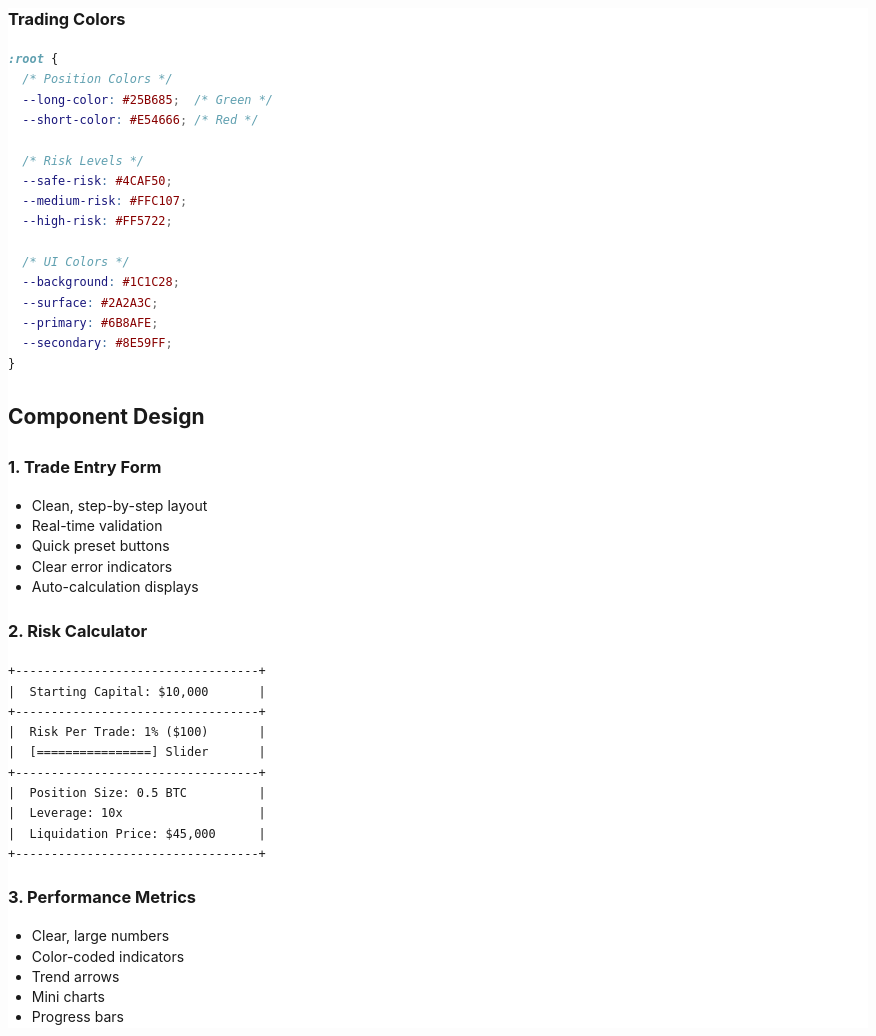 ### Trading Colors
```css
:root {
  /* Position Colors */
  --long-color: #25B685;  /* Green */
  --short-color: #E54666; /* Red */
  
  /* Risk Levels */
  --safe-risk: #4CAF50;
  --medium-risk: #FFC107;
  --high-risk: #FF5722;
  
  /* UI Colors */
  --background: #1C1C28;
  --surface: #2A2A3C;
  --primary: #6B8AFE;
  --secondary: #8E59FF;
}
```

## Component Design

### 1. Trade Entry Form
- Clean, step-by-step layout
- Real-time validation
- Quick preset buttons
- Clear error indicators
- Auto-calculation displays

### 2. Risk Calculator
```
+----------------------------------+
|  Starting Capital: $10,000       |
+----------------------------------+
|  Risk Per Trade: 1% ($100)       |
|  [================] Slider       |
+----------------------------------+
|  Position Size: 0.5 BTC          |
|  Leverage: 10x                   |
|  Liquidation Price: $45,000      |
+----------------------------------+
```

### 3. Performance Metrics
- Clear, large numbers
- Color-coded indicators
- Trend arrows
- Mini charts
- Progress bars
